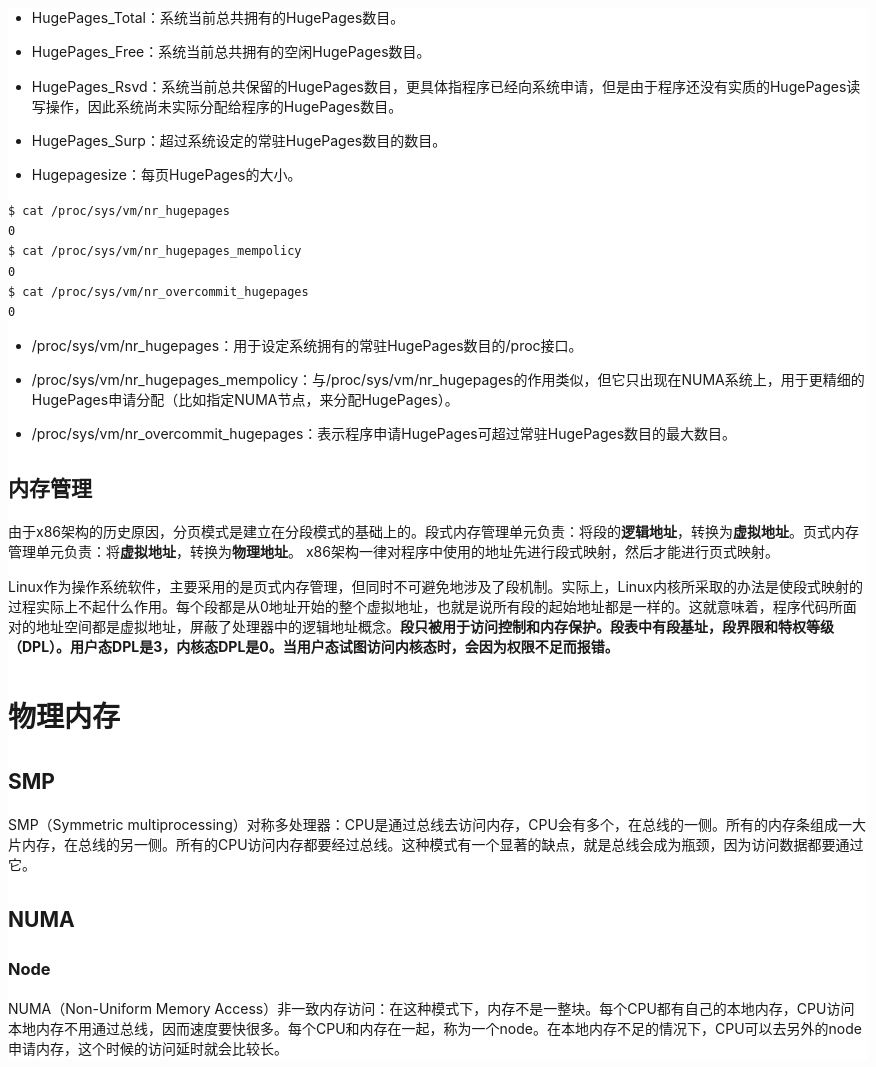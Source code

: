 - HugePages_Total：系统当前总共拥有的HugePages数目。


- HugePages_Free：系统当前总共拥有的空闲HugePages数目。


- HugePages_Rsvd：系统当前总共保留的HugePages数目，更具体指程序已经向系统申请，但是由于程序还没有实质的HugePages读写操作，因此系统尚未实际分配给程序的HugePages数目。


- HugePages_Surp：超过系统设定的常驻HugePages数目的数目。


- Hugepagesize：每页HugePages的大小。


```shell
$ cat /proc/sys/vm/nr_hugepages
0
$ cat /proc/sys/vm/nr_hugepages_mempolicy
0
$ cat /proc/sys/vm/nr_overcommit_hugepages
0
```

- /proc/sys/vm/nr_hugepages：用于设定系统拥有的常驻HugePages数目的/proc接口。


- /proc/sys/vm/nr_hugepages_mempolicy：与/proc/sys/vm/nr_hugepages的作用类似，但它只出现在NUMA系统上，用于更精细的HugePages申请分配（比如指定NUMA节点，来分配HugePages）。


- /proc/sys/vm/nr_overcommit_hugepages：表示程序申请HugePages可超过常驻HugePages数目的最大数目。


## 内存管理

由于x86架构的历史原因，分页模式是建立在分段模式的基础上的。段式内存管理单元负责：将段的**逻辑地址**，转换为**虚拟地址**。页式内存管理单元负责：将**虚拟地址**，转换为**物理地址**。 x86架构一律对程序中使用的地址先进行段式映射，然后才能进行页式映射。

Linux作为操作系统软件，主要采用的是页式内存管理，但同时不可避免地涉及了段机制。实际上，Linux内核所采取的办法是使段式映射的过程实际上不起什么作用。每个段都是从0地址开始的整个虚拟地址，也就是说所有段的起始地址都是一样的。这就意味着，程序代码所面对的地址空间都是虚拟地址，屏蔽了处理器中的逻辑地址概念。**段只被用于访问控制和内存保护。段表中有段基址，段界限和特权等级（DPL）。用户态DPL是3，内核态DPL是0。当用户态试图访问内核态时，会因为权限不足而报错。**



# 物理内存

## SMP

SMP（Symmetric multiprocessing）对称多处理器：CPU是通过总线去访问内存，CPU会有多个，在总线的一侧。所有的内存条组成一大片内存，在总线的另一侧。所有的CPU访问内存都要经过总线。这种模式有一个显著的缺点，就是总线会成为瓶颈，因为访问数据都要通过它。

## NUMA

### Node

NUMA（Non-Uniform Memory Access）非一致内存访问：在这种模式下，内存不是一整块。每个CPU都有自己的本地内存，CPU访问本地内存不用通过总线，因而速度要快很多。每个CPU和内存在一起，称为一个node。在本地内存不足的情况下，CPU可以去另外的node申请内存，这个时候的访问延时就会比较长。
